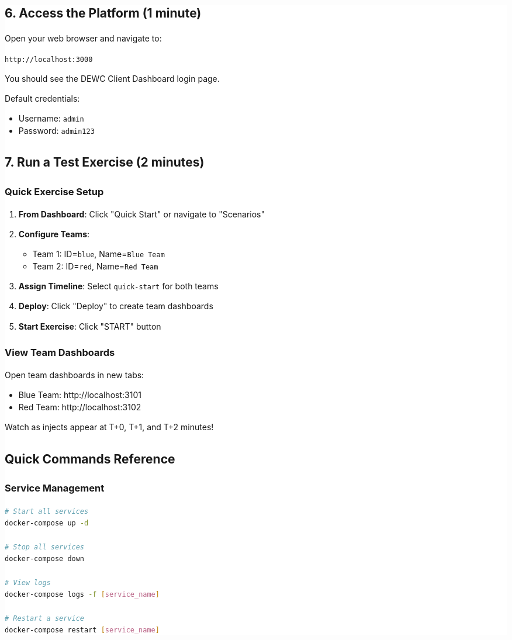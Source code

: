 ## 6. Access the Platform (1 minute)

Open your web browser and navigate to:

```
http://localhost:3000
```

You should see the DEWC Client Dashboard login page.

Default credentials:
- Username: `admin`
- Password: `admin123`

## 7. Run a Test Exercise (2 minutes)

### Quick Exercise Setup

1. **From Dashboard**: Click "Quick Start" or navigate to "Scenarios"

2. **Configure Teams**:
   - Team 1: ID=`blue`, Name=`Blue Team`
   - Team 2: ID=`red`, Name=`Red Team`

3. **Assign Timeline**: Select `quick-start` for both teams

4. **Deploy**: Click "Deploy" to create team dashboards

5. **Start Exercise**: Click "START" button

### View Team Dashboards

Open team dashboards in new tabs:
- Blue Team: http://localhost:3101
- Red Team: http://localhost:3102

Watch as injects appear at T+0, T+1, and T+2 minutes!

## Quick Commands Reference

### Service Management

```bash
# Start all services
docker-compose up -d

# Stop all services
docker-compose down

# View logs
docker-compose logs -f [service_name]

# Restart a service
docker-compose restart [service_name]
```
